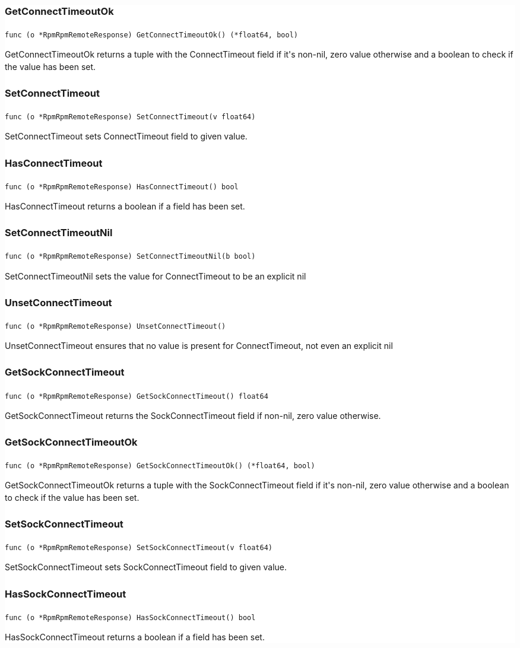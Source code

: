 ### GetConnectTimeoutOk

`func (o *RpmRpmRemoteResponse) GetConnectTimeoutOk() (*float64, bool)`

GetConnectTimeoutOk returns a tuple with the ConnectTimeout field if it's non-nil, zero value otherwise
and a boolean to check if the value has been set.

### SetConnectTimeout

`func (o *RpmRpmRemoteResponse) SetConnectTimeout(v float64)`

SetConnectTimeout sets ConnectTimeout field to given value.

### HasConnectTimeout

`func (o *RpmRpmRemoteResponse) HasConnectTimeout() bool`

HasConnectTimeout returns a boolean if a field has been set.

### SetConnectTimeoutNil

`func (o *RpmRpmRemoteResponse) SetConnectTimeoutNil(b bool)`

 SetConnectTimeoutNil sets the value for ConnectTimeout to be an explicit nil

### UnsetConnectTimeout
`func (o *RpmRpmRemoteResponse) UnsetConnectTimeout()`

UnsetConnectTimeout ensures that no value is present for ConnectTimeout, not even an explicit nil
### GetSockConnectTimeout

`func (o *RpmRpmRemoteResponse) GetSockConnectTimeout() float64`

GetSockConnectTimeout returns the SockConnectTimeout field if non-nil, zero value otherwise.

### GetSockConnectTimeoutOk

`func (o *RpmRpmRemoteResponse) GetSockConnectTimeoutOk() (*float64, bool)`

GetSockConnectTimeoutOk returns a tuple with the SockConnectTimeout field if it's non-nil, zero value otherwise
and a boolean to check if the value has been set.

### SetSockConnectTimeout

`func (o *RpmRpmRemoteResponse) SetSockConnectTimeout(v float64)`

SetSockConnectTimeout sets SockConnectTimeout field to given value.

### HasSockConnectTimeout

`func (o *RpmRpmRemoteResponse) HasSockConnectTimeout() bool`

HasSockConnectTimeout returns a boolean if a field has been set.
